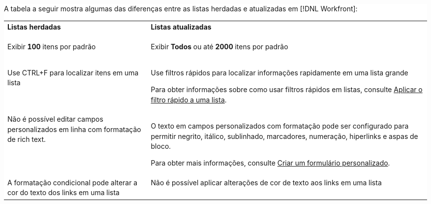 A tabela a seguir mostra algumas das diferenças entre as listas herdadas e atualizadas em [!DNL Workfront]:



<table style="table-layout:auto"> 
 <col> 
 <col> 
 <tbody> 
  <tr> 
   <td><b>Listas herdadas</b></td> 
   <td><b>Listas atualizadas</b></td> 
  </tr> 
  <td> <p>Exibir <strong>100</strong> itens por padrão</p> </td> 
   <td> <p>Exibir <strong>Todos</strong> ou até <strong>2000</strong> itens por padrão</p> </td> 
  </tr> 
  <tr> 
   <td> <p>Use CTRL+F para localizar itens em uma lista</p> </td> 
   <td> <p>Use filtros rápidos para localizar informações rapidamente em uma lista grande</p> <p>Para obter informações sobre como usar filtros rápidos em listas, consulte <a href="../../../workfront-basics/navigate-workfront/use-lists/apply-quick-filter-list.md" class="MCXref xref">Aplicar o filtro rápido a uma lista</a>.</p> </td> 
  </tr> 
  <tr> 
   <td>Não é possível editar campos personalizados em linha com formatação de rich text.</td> 
   <td> <p>O texto em campos personalizados com formatação pode ser configurado para permitir negrito, itálico, sublinhado, marcadores, numeração, hiperlinks e aspas de bloco.</p> <p>Para obter mais informações, consulte <a href="/help/quicksilver/administration-and-setup/customize-workfront/create-manage-custom-forms/form-designer/design-a-form/design-a-form.md">Criar um formulário personalizado</a>.</p> </td> 
  </tr> 
  <tr> 
   <td>A formatação condicional pode alterar a cor do texto dos links em uma lista</td> 
   <td>Não é possível aplicar alterações de cor de texto aos links em uma lista</td> 
  </tr> 
 </tbody> 
</table>
